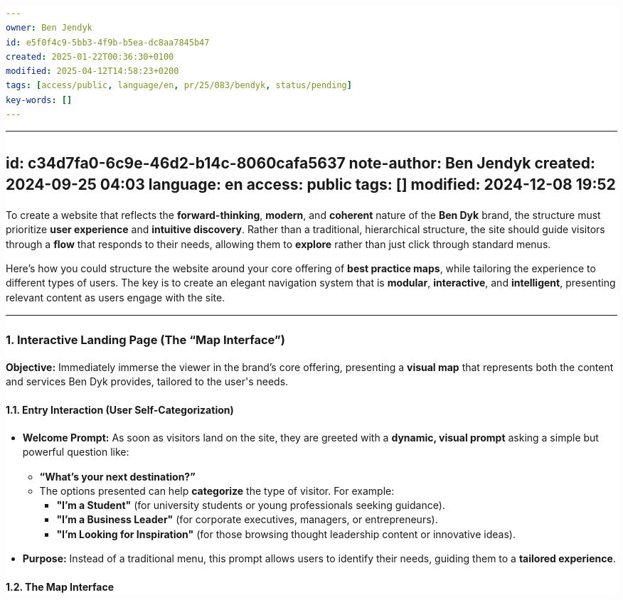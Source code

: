 ```yaml
---
owner: Ben Jendyk
id: e5f0f4c9-5bb3-4f9b-b5ea-dc8aa7845b47
created: 2025-01-22T00:36:30+0100
modified: 2025-04-12T14:58:23+0200
tags: [access/public, language/en, pr/25/083/bendyk, status/pending]
key-words: []
---
```


---
id: c34d7fa0-6c9e-46d2-b14c-8060cafa5637
note-author: Ben Jendyk
created: 2024-09-25 04:03
language: en
access: public
tags: []
modified: 2024-12-08 19:52
---

To create a website that reflects the **forward-thinking**, **modern**, and **coherent** nature of the **Ben Dyk** brand, the structure must prioritize **user experience** and **intuitive discovery**. Rather than a traditional, hierarchical structure, the site should guide visitors through a **flow** that responds to their needs, allowing them to **explore** rather than just click through standard menus.

Here’s how you could structure the website around your core offering of **best practice maps**, while tailoring the experience to different types of users. The key is to create an elegant navigation system that is **modular**, **interactive**, and **intelligent**, presenting relevant content as users engage with the site.

---

### **1. Interactive Landing Page (The “Map Interface”)**

**Objective:** Immediately immerse the viewer in the brand’s core offering, presenting a **visual map** that represents both the content and services Ben Dyk provides, tailored to the user's needs.

#### **1.1. Entry Interaction (User Self-Categorization)**

- **Welcome Prompt:** As soon as visitors land on the site, they are greeted with a **dynamic, visual prompt** asking a simple but powerful question like:
  - **“What’s your next destination?”**
  - The options presented can help **categorize** the type of visitor. For example:
	 - **"I’m a Student"** (for university students or young professionals seeking guidance).
	 - **"I’m a Business Leader"** (for corporate executives, managers, or entrepreneurs).
	 - **"I’m Looking for Inspiration"** (for those browsing thought leadership content or innovative ideas).

- **Purpose:** Instead of a traditional menu, this prompt allows users to identify their needs, guiding them to a **tailored experience**.

#### **1.2. The Map Interface**
